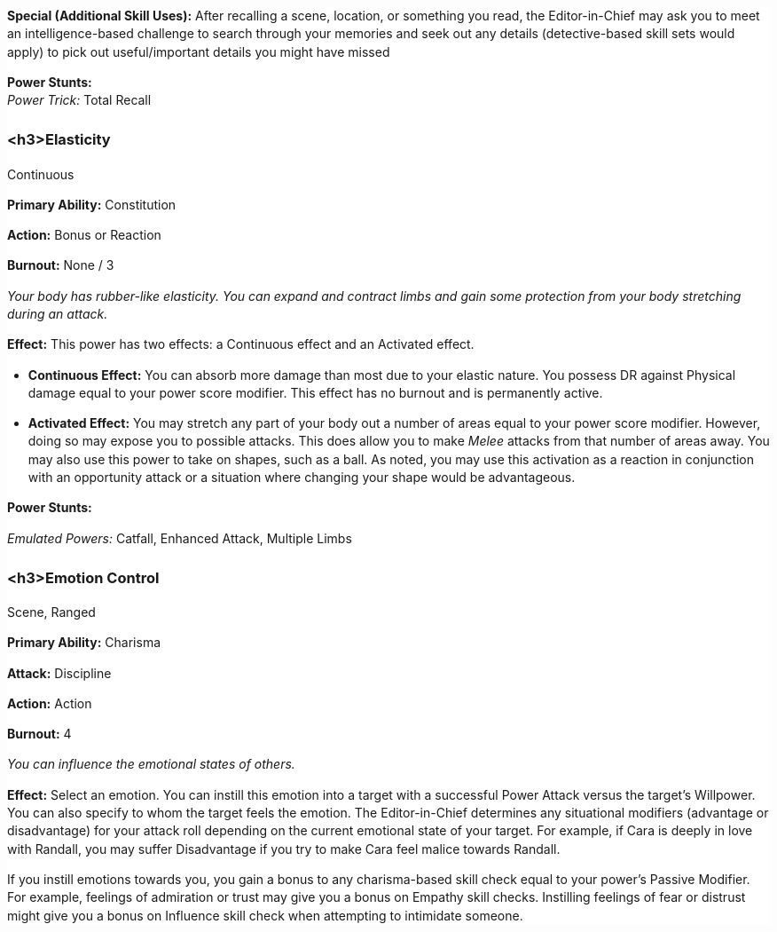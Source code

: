 **Special (Additional Skill Uses):** After recalling a scene, location, or something you read, the Editor-in-Chief may ask you to meet an intelligence-based challenge to search through your memories and seek out any details (detective-based skill sets would apply) to pick out useful/important details you might have missed

**Power Stunts:**  
*Power Trick:* Total Recall

### \<h3\>Elasticity 

Continuous

**Primary Ability:** Constitution

**Action:** Bonus or Reaction

**Burnout:** None / 3

*Your body has rubber-like elasticity. You can expand and contract limbs and gain some protection from your body stretching during an attack.*

**Effect:** This power has two effects: a Continuous effect and an Activated effect.

- **Continuous Effect:** You can absorb more damage than most due to your elastic nature. You possess DR against Physical damage equal to your power score modifier. This effect has no burnout and is permanently active.

- **Activated Effect:** You may stretch any part of your body out a number of areas equal to your power score modifier. However, doing so may expose you to possible attacks. This does allow you to make *Melee* attacks from that number of areas away. You may also use this power to take on shapes, such as a ball. As noted, you may use this activation as a reaction in conjunction with an opportunity attack or a situation where changing your shape would be advantageous.

**Power Stunts:**

*Emulated Powers:* Catfall, Enhanced Attack, Multiple Limbs

### \<h3\>Emotion Control

Scene, Ranged

**Primary Ability:** Charisma

**Attack:** Discipline

**Action:** Action

**Burnout:** 4

*You can influence the emotional states of others.*

**Effect:** Select an emotion. You can instill this emotion into a target with a successful Power Attack versus the target’s Willpower. You can also specify to whom the target feels the emotion. The Editor-in-Chief determines any situational modifiers (advantage or disadvantage) for your attack roll depending on the current emotional state of your target. For example, if Cara is deeply in love with Randall, you may suffer Disadvantage if you try to make Cara feel malice towards Randall.

If you instill emotions towards you, you gain a bonus to any charisma-based skill check equal to your power’s Passive Modifier. For example, feelings of admiration or trust may give you a bonus on Empathy skill checks. Instilling feelings of fear or distrust might give you a bonus on Influence skill check when attempting to intimidate someone.
